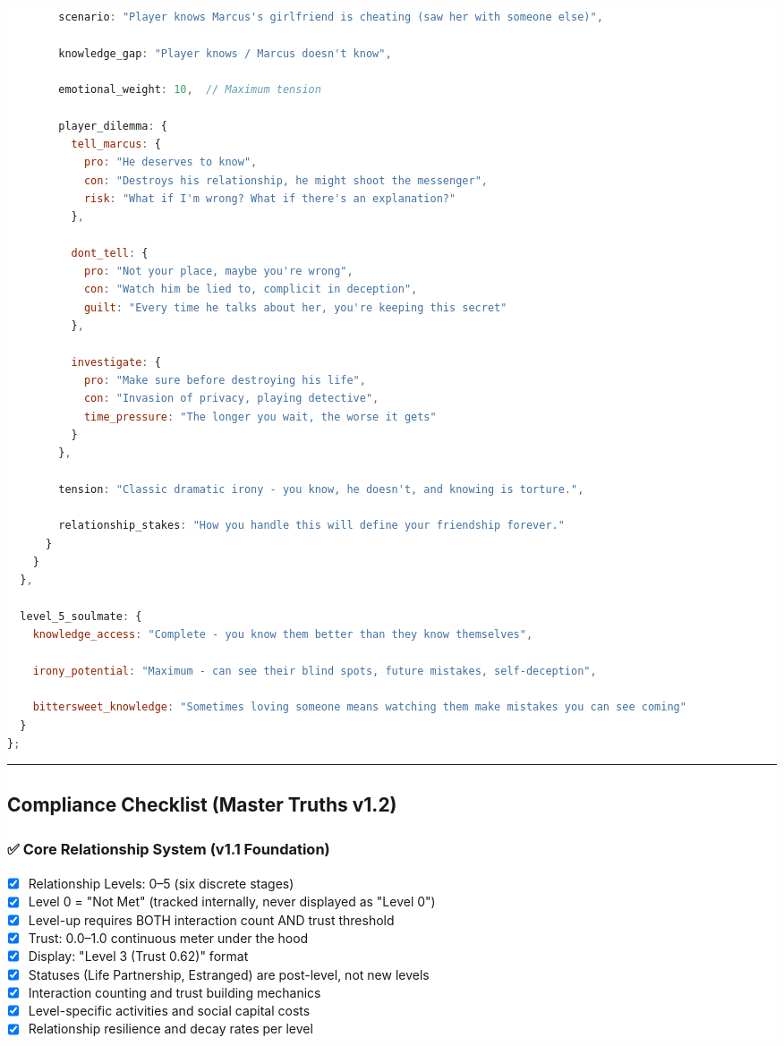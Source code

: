 ```javascript
        scenario: "Player knows Marcus's girlfriend is cheating (saw her with someone else)",
        
        knowledge_gap: "Player knows / Marcus doesn't know",
        
        emotional_weight: 10,  // Maximum tension
        
        player_dilemma: {
          tell_marcus: {
            pro: "He deserves to know",
            con: "Destroys his relationship, he might shoot the messenger",
            risk: "What if I'm wrong? What if there's an explanation?"
          },
          
          dont_tell: {
            pro: "Not your place, maybe you're wrong",
            con: "Watch him be lied to, complicit in deception",
            guilt: "Every time he talks about her, you're keeping this secret"
          },
          
          investigate: {
            pro: "Make sure before destroying his life",
            con: "Invasion of privacy, playing detective",
            time_pressure: "The longer you wait, the worse it gets"
          }
        },
        
        tension: "Classic dramatic irony - you know, he doesn't, and knowing is torture.",
        
        relationship_stakes: "How you handle this will define your friendship forever."
      }
    }
  },
  
  level_5_soulmate: {
    knowledge_access: "Complete - you know them better than they know themselves",
    
    irony_potential: "Maximum - can see their blind spots, future mistakes, self-deception",
    
    bittersweet_knowledge: "Sometimes loving someone means watching them make mistakes you can see coming"
  }
};
```

---

## Compliance Checklist (Master Truths v1.2)

### ✅ Core Relationship System (v1.1 Foundation)
- [x] Relationship Levels: 0–5 (six discrete stages)
- [x] Level 0 = "Not Met" (tracked internally, never displayed as "Level 0")
- [x] Level-up requires BOTH interaction count AND trust threshold
- [x] Trust: 0.0–1.0 continuous meter under the hood
- [x] Display: "Level 3 (Trust 0.62)" format
- [x] Statuses (Life Partnership, Estranged) are post-level, not new levels
- [x] Interaction counting and trust building mechanics
- [x] Level-specific activities and social capital costs
- [x] Relationship resilience and decay rates per level
